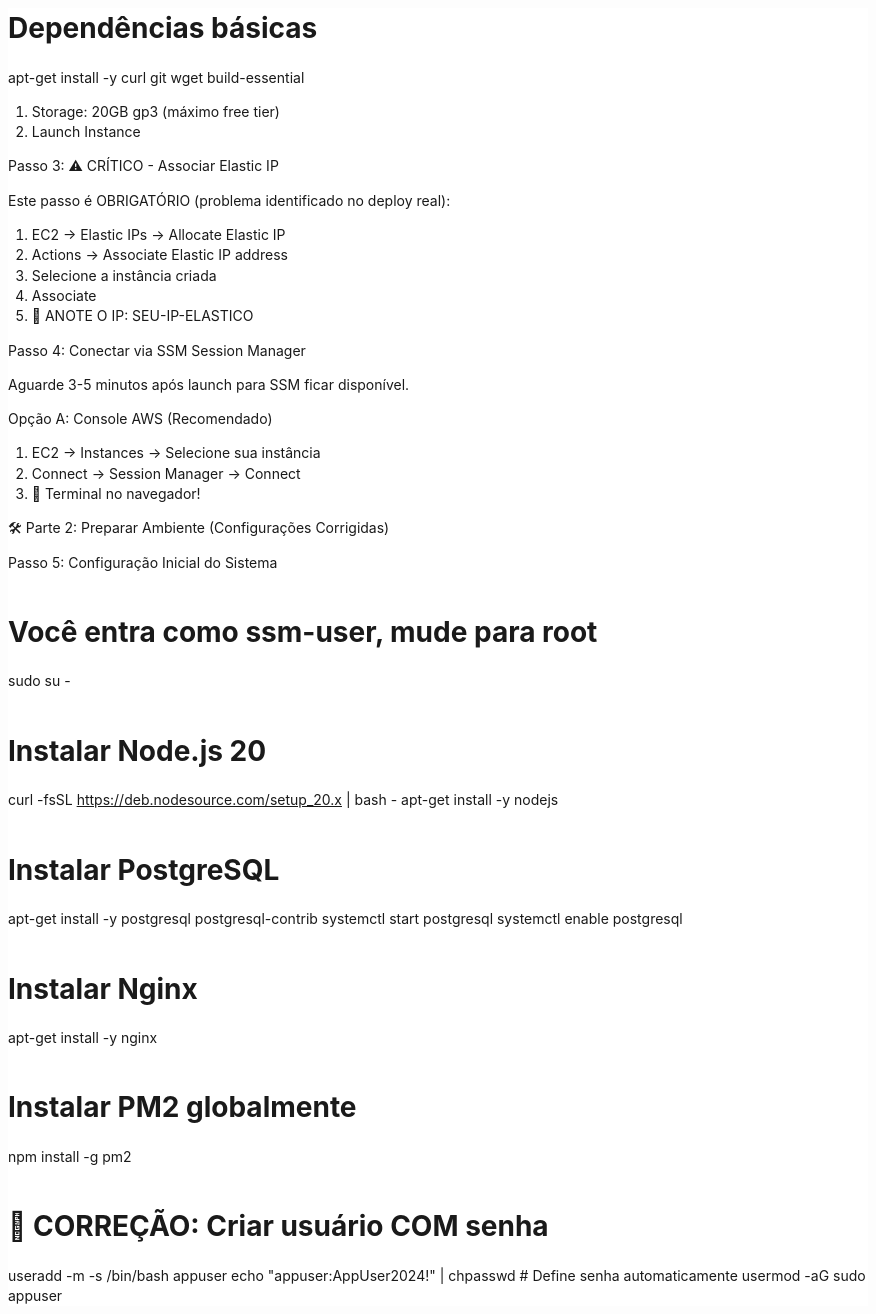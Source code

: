 # Dependências básicas
apt-get install -y curl git wget build-essential

1. Storage: 20GB gp3 (máximo free tier)
2. Launch Instance

Passo 3: ⚠️ CRÍTICO - Associar Elastic IP

Este passo é OBRIGATÓRIO (problema identificado no deploy real):

1. EC2 → Elastic IPs → Allocate Elastic IP
2. Actions → Associate Elastic IP address
3. Selecione a instância criada
4. Associate
5. 📝 ANOTE O IP: SEU-IP-ELASTICO

Passo 4: Conectar via SSM Session Manager

Aguarde 3-5 minutos após launch para SSM ficar disponível.

Opção A: Console AWS (Recomendado)

1. EC2 → Instances → Selecione sua instância
2. Connect → Session Manager → Connect
3. 🎉 Terminal no navegador!

🛠️ Parte 2: Preparar Ambiente (Configurações Corrigidas)

Passo 5: Configuração Inicial do Sistema

# Você entra como ssm-user, mude para root
sudo su -

# Instalar Node.js 20
curl -fsSL https://deb.nodesource.com/setup_20.x | bash -
apt-get install -y nodejs

# Instalar PostgreSQL
apt-get install -y postgresql postgresql-contrib
systemctl start postgresql
systemctl enable postgresql

# Instalar Nginx
apt-get install -y nginx

# Instalar PM2 globalmente
npm install -g pm2

# 🔧 CORREÇÃO: Criar usuário COM senha
useradd -m -s /bin/bash appuser
echo "appuser:AppUser2024!" | chpasswd  # Define senha automaticamente
usermod -aG sudo appuser
